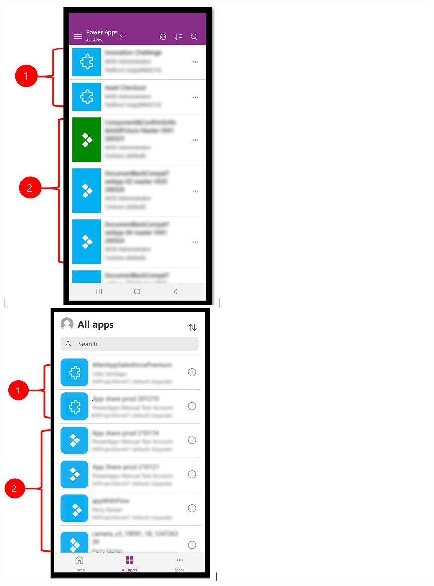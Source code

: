 | ![Power Apps mobile user interface.](media/powerappsmobile.png "Power Apps mobile user interface")     |     ![Power Apps mobile user interface with model-driven and canvas apps.](media/powerappsmobile-1.png "Power Apps mobile user interface with model-driven and canvas apps")  |
